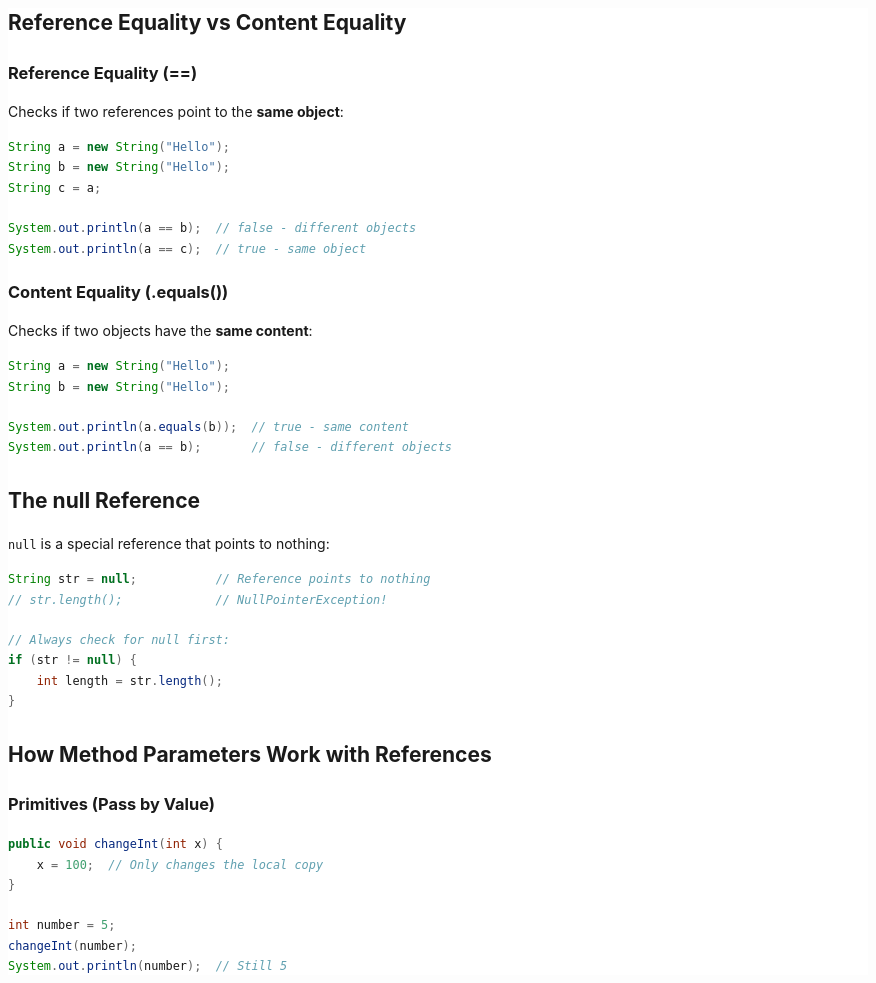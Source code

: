 ## Reference Equality vs Content Equality

### Reference Equality (==)
Checks if two references point to the **same object**:

```java
String a = new String("Hello");
String b = new String("Hello");
String c = a;

System.out.println(a == b);  // false - different objects
System.out.println(a == c);  // true - same object
```

### Content Equality (.equals())
Checks if two objects have the **same content**:

```java
String a = new String("Hello");
String b = new String("Hello");

System.out.println(a.equals(b));  // true - same content
System.out.println(a == b);       // false - different objects
```

## The null Reference

`null` is a special reference that points to nothing:

```java
String str = null;           // Reference points to nothing
// str.length();             // NullPointerException!

// Always check for null first:
if (str != null) {
    int length = str.length();
}
```

## How Method Parameters Work with References

### Primitives (Pass by Value)
```java
public void changeInt(int x) {
    x = 100;  // Only changes the local copy
}

int number = 5;
changeInt(number);
System.out.println(number);  // Still 5
```
